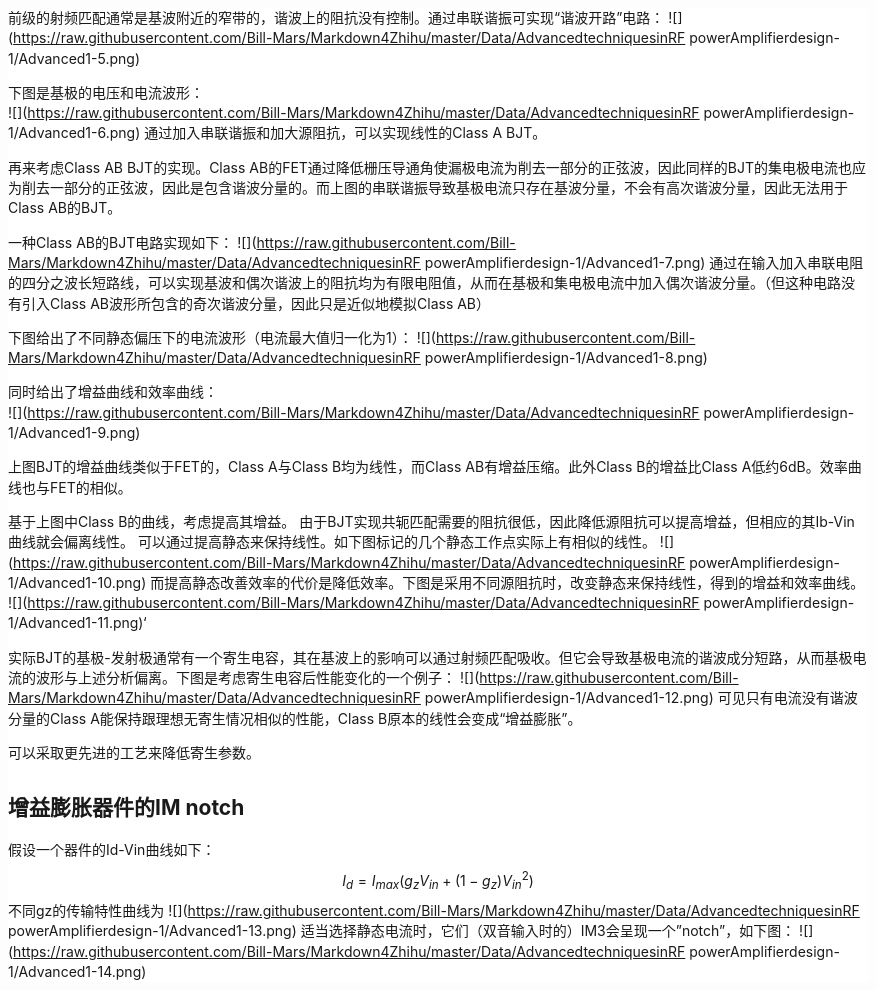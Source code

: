 前级的射频匹配通常是基波附近的窄带的，谐波上的阻抗没有控制。通过串联谐振可实现“谐波开路”电路：
![](https://raw.githubusercontent.com/Bill-Mars/Markdown4Zhihu/master/Data/AdvancedtechniquesinRF powerAmplifierdesign-1/Advanced1-5.png)

下图是基极的电压和电流波形：  
![](https://raw.githubusercontent.com/Bill-Mars/Markdown4Zhihu/master/Data/AdvancedtechniquesinRF powerAmplifierdesign-1/Advanced1-6.png)
通过加入串联谐振和加大源阻抗，可以实现线性的Class A BJT。

再来考虑Class AB BJT的实现。Class AB的FET通过降低栅压导通角使漏极电流为削去一部分的正弦波，因此同样的BJT的集电极电流也应为削去一部分的正弦波，因此是包含谐波分量的。而上图的串联谐振导致基极电流只存在基波分量，不会有高次谐波分量，因此无法用于Class AB的BJT。

一种Class AB的BJT电路实现如下：
![](https://raw.githubusercontent.com/Bill-Mars/Markdown4Zhihu/master/Data/AdvancedtechniquesinRF powerAmplifierdesign-1/Advanced1-7.png)
通过在输入加入串联电阻的四分之波长短路线，可以实现基波和偶次谐波上的阻抗均为有限电阻值，从而在基极和集电极电流中加入偶次谐波分量。（但这种电路没有引入Class AB波形所包含的奇次谐波分量，因此只是近似地模拟Class AB）

下图给出了不同静态偏压下的电流波形（电流最大值归一化为1）：
![](https://raw.githubusercontent.com/Bill-Mars/Markdown4Zhihu/master/Data/AdvancedtechniquesinRF powerAmplifierdesign-1/Advanced1-8.png)

同时给出了增益曲线和效率曲线：  
![](https://raw.githubusercontent.com/Bill-Mars/Markdown4Zhihu/master/Data/AdvancedtechniquesinRF powerAmplifierdesign-1/Advanced1-9.png)

上图BJT的增益曲线类似于FET的，Class A与Class B均为线性，而Class AB有增益压缩。此外Class B的增益比Class A低约6dB。效率曲线也与FET的相似。

基于上图中Class B的曲线，考虑提高其增益。
由于BJT实现共轭匹配需要的阻抗很低，因此降低源阻抗可以提高增益，但相应的其Ib-Vin曲线就会偏离线性。
可以通过提高静态来保持线性。如下图标记的几个静态工作点实际上有相似的线性。
![](https://raw.githubusercontent.com/Bill-Mars/Markdown4Zhihu/master/Data/AdvancedtechniquesinRF powerAmplifierdesign-1/Advanced1-10.png)
而提高静态改善效率的代价是降低效率。下图是采用不同源阻抗时，改变静态来保持线性，得到的增益和效率曲线。
![](https://raw.githubusercontent.com/Bill-Mars/Markdown4Zhihu/master/Data/AdvancedtechniquesinRF powerAmplifierdesign-1/Advanced1-11.png)‘

实际BJT的基极-发射极通常有一个寄生电容，其在基波上的影响可以通过射频匹配吸收。但它会导致基极电流的谐波成分短路，从而基极电流的波形与上述分析偏离。下图是考虑寄生电容后性能变化的一个例子：
![](https://raw.githubusercontent.com/Bill-Mars/Markdown4Zhihu/master/Data/AdvancedtechniquesinRF powerAmplifierdesign-1/Advanced1-12.png)
可见只有电流没有谐波分量的Class A能保持跟理想无寄生情况相似的性能，Class B原本的线性会变成“增益膨胀”。

可以采取更先进的工艺来降低寄生参数。                                                      

## 增益膨胀器件的IM notch

假设一个器件的Id-Vin曲线如下：
$$ I_d= I_{max}(g_zV_{in}+(1-g_z)V_{in}^2)$$ 
不同gz的传输特性曲线为
![](https://raw.githubusercontent.com/Bill-Mars/Markdown4Zhihu/master/Data/AdvancedtechniquesinRF powerAmplifierdesign-1/Advanced1-13.png)
适当选择静态电流时，它们（双音输入时的）IM3会呈现一个”notch”，如下图：
![](https://raw.githubusercontent.com/Bill-Mars/Markdown4Zhihu/master/Data/AdvancedtechniquesinRF powerAmplifierdesign-1/Advanced1-14.png)